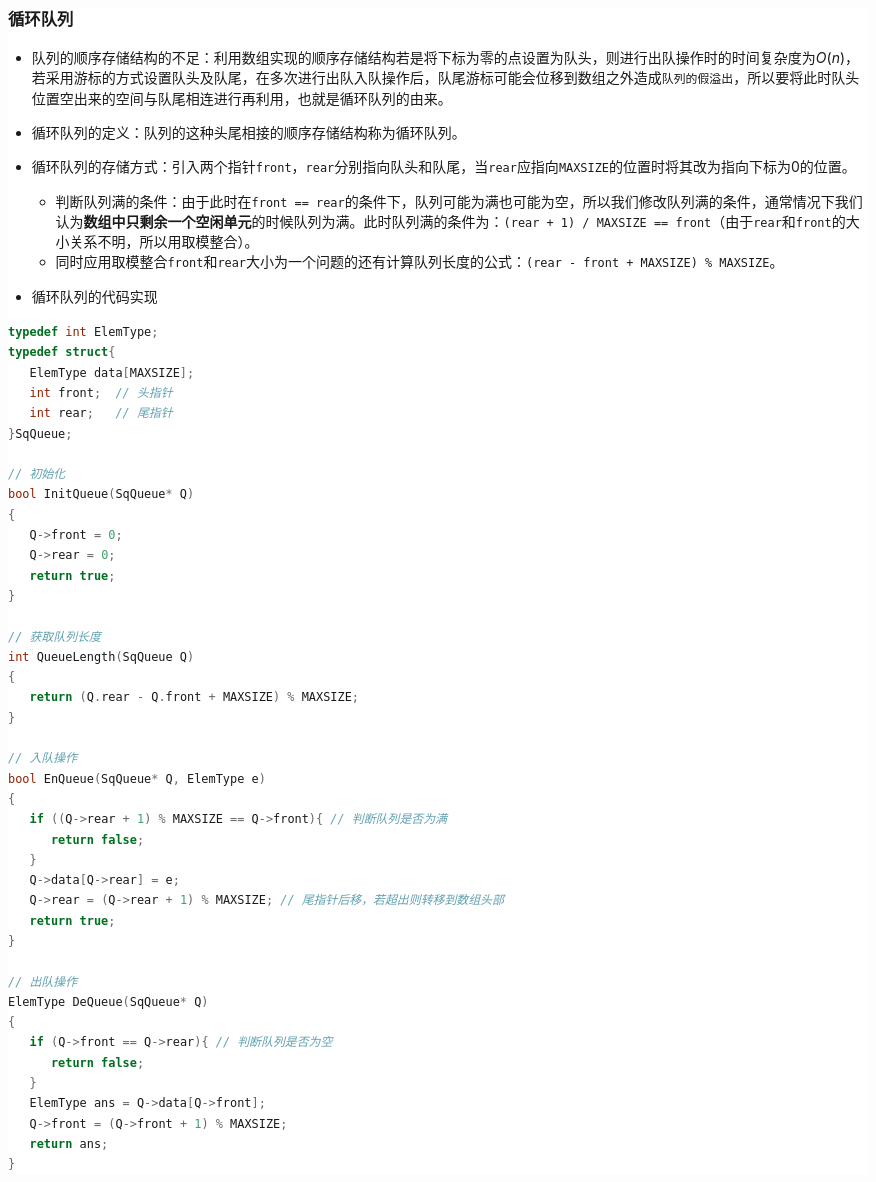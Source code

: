 ### 循环队列

* 队列的顺序存储结构的不足：利用数组实现的顺序存储结构若是将下标为零的点设置为队头，则进行出队操作时的时间复杂度为$O(n)$，若采用游标的方式设置队头及队尾，在多次进行出队入队操作后，队尾游标可能会位移到数组之外造成`队列的假溢出`，所以要将此时队头位置空出来的空间与队尾相连进行再利用，也就是循环队列的由来。

* 循环队列的定义：队列的这种头尾相接的顺序存储结构称为循环队列。

* 循环队列的存储方式：引入两个指针`front`，`rear`分别指向队头和队尾，当`rear`应指向`MAXSIZE`的位置时将其改为指向下标为0的位置。
  + 判断队列满的条件：由于此时在`front == rear`的条件下，队列可能为满也可能为空，所以我们修改队列满的条件，通常情况下我们认为**数组中只剩余一个空闲单元**的时候队列为满。此时队列满的条件为：`(rear + 1) / MAXSIZE == front`（由于`rear`和`front`的大小关系不明，所以用取模整合）。
  + 同时应用取模整合`front`和`rear`大小为一个问题的还有计算队列长度的公式：`(rear - front + MAXSIZE) % MAXSIZE`。

* 循环队列的代码实现

```cpp
typedef int ElemType;
typedef struct{
   ElemType data[MAXSIZE];
   int front;  // 头指针
   int rear;   // 尾指针
}SqQueue;

// 初始化
bool InitQueue(SqQueue* Q)
{
   Q->front = 0;
   Q->rear = 0;
   return true;
}

// 获取队列长度
int QueueLength(SqQueue Q)
{
   return (Q.rear - Q.front + MAXSIZE) % MAXSIZE;
}

// 入队操作
bool EnQueue(SqQueue* Q, ElemType e)
{
   if ((Q->rear + 1) % MAXSIZE == Q->front){ // 判断队列是否为满
      return false;
   }
   Q->data[Q->rear] = e;
   Q->rear = (Q->rear + 1) % MAXSIZE; // 尾指针后移，若超出则转移到数组头部
   return true;
}

// 出队操作
ElemType DeQueue(SqQueue* Q)
{
   if (Q->front == Q->rear){ // 判断队列是否为空
      return false;
   }
   ElemType ans = Q->data[Q->front];
   Q->front = (Q->front + 1) % MAXSIZE;
   return ans;
}
```

